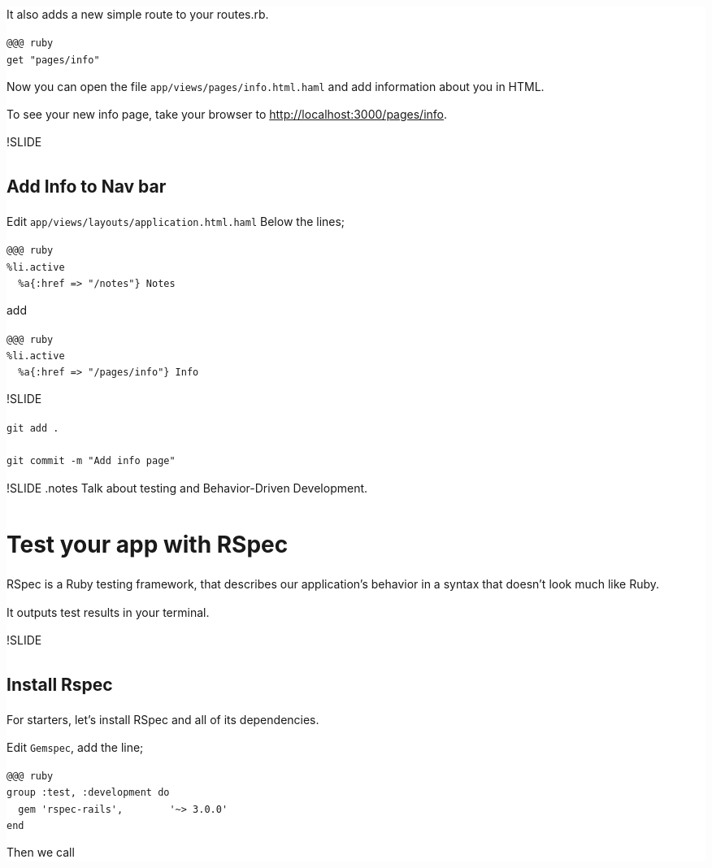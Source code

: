It also adds a new simple route to your routes.rb.

	@@@ ruby
	get "pages/info"

Now you can open the file `app/views/pages/info.html.haml` and add information about you in HTML.

To see your new info page, take your browser to [http://localhost:3000/pages/info](http://localhost:3000/pages/info).


!SLIDE
## Add Info to Nav bar
Edit `app/views/layouts/application.html.haml`
Below the lines;

	@@@ ruby
	%li.active
	  %a{:href => "/notes"} Notes
add

	@@@ ruby
    %li.active
      %a{:href => "/pages/info"} Info

!SLIDE

	git add .

	git commit -m "Add info page"

!SLIDE
.notes Talk about testing and Behavior-Driven Development.

# Test your app with RSpec

RSpec is a Ruby testing framework, that describes our application’s behavior in a syntax that doesn’t look much like Ruby.

It outputs test results in your terminal.


!SLIDE

## Install Rspec

For starters, let’s install RSpec and all of its dependencies.

Edit `Gemspec`, add the line;

	@@@ ruby
	group :test, :development do
	  gem 'rspec-rails',        '~> 3.0.0'
	end

Then we call
